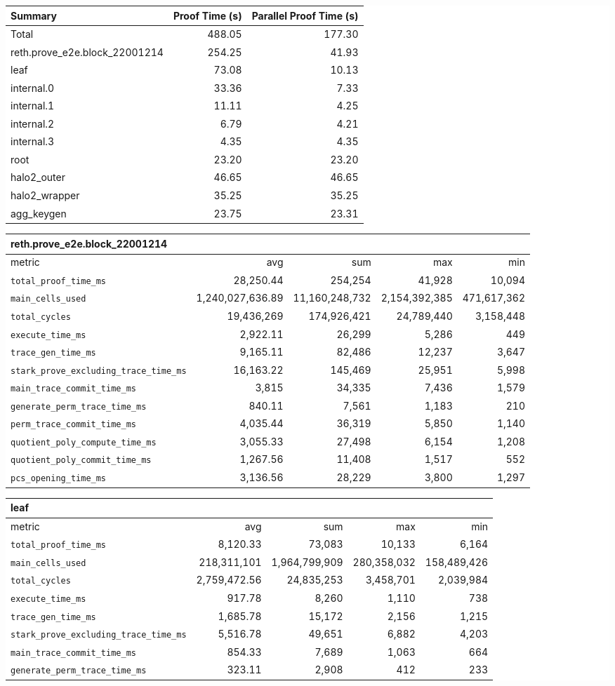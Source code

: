 | Summary | Proof Time (s) | Parallel Proof Time (s) |
|:---|---:|---:|
| Total |  488.05 |  177.30 |
| reth.prove_e2e.block_22001214 |  254.25 |  41.93 |
| leaf |  73.08 |  10.13 |
| internal.0 |  33.36 |  7.33 |
| internal.1 |  11.11 |  4.25 |
| internal.2 |  6.79 |  4.21 |
| internal.3 |  4.35 |  4.35 |
| root |  23.20 |  23.20 |
| halo2_outer |  46.65 |  46.65 |
| halo2_wrapper |  35.25 |  35.25 |
| agg_keygen |  23.75 |  23.31 |


| reth.prove_e2e.block_22001214 |||||
|:---|---:|---:|---:|---:|
|metric|avg|sum|max|min|
| `total_proof_time_ms ` |  28,250.44 |  254,254 |  41,928 |  10,094 |
| `main_cells_used     ` |  1,240,027,636.89 |  11,160,248,732 |  2,154,392,385 |  471,617,362 |
| `total_cycles        ` |  19,436,269 |  174,926,421 |  24,789,440 |  3,158,448 |
| `execute_time_ms     ` |  2,922.11 |  26,299 |  5,286 |  449 |
| `trace_gen_time_ms   ` |  9,165.11 |  82,486 |  12,237 |  3,647 |
| `stark_prove_excluding_trace_time_ms` |  16,163.22 |  145,469 |  25,951 |  5,998 |
| `main_trace_commit_time_ms` |  3,815 |  34,335 |  7,436 |  1,579 |
| `generate_perm_trace_time_ms` |  840.11 |  7,561 |  1,183 |  210 |
| `perm_trace_commit_time_ms` |  4,035.44 |  36,319 |  5,850 |  1,140 |
| `quotient_poly_compute_time_ms` |  3,055.33 |  27,498 |  6,154 |  1,208 |
| `quotient_poly_commit_time_ms` |  1,267.56 |  11,408 |  1,517 |  552 |
| `pcs_opening_time_ms ` |  3,136.56 |  28,229 |  3,800 |  1,297 |

| leaf |||||
|:---|---:|---:|---:|---:|
|metric|avg|sum|max|min|
| `total_proof_time_ms ` |  8,120.33 |  73,083 |  10,133 |  6,164 |
| `main_cells_used     ` |  218,311,101 |  1,964,799,909 |  280,358,032 |  158,489,426 |
| `total_cycles        ` |  2,759,472.56 |  24,835,253 |  3,458,701 |  2,039,984 |
| `execute_time_ms     ` |  917.78 |  8,260 |  1,110 |  738 |
| `trace_gen_time_ms   ` |  1,685.78 |  15,172 |  2,156 |  1,215 |
| `stark_prove_excluding_trace_time_ms` |  5,516.78 |  49,651 |  6,882 |  4,203 |
| `main_trace_commit_time_ms` |  854.33 |  7,689 |  1,063 |  664 |
| `generate_perm_trace_time_ms` |  323.11 |  2,908 |  412 |  233 |